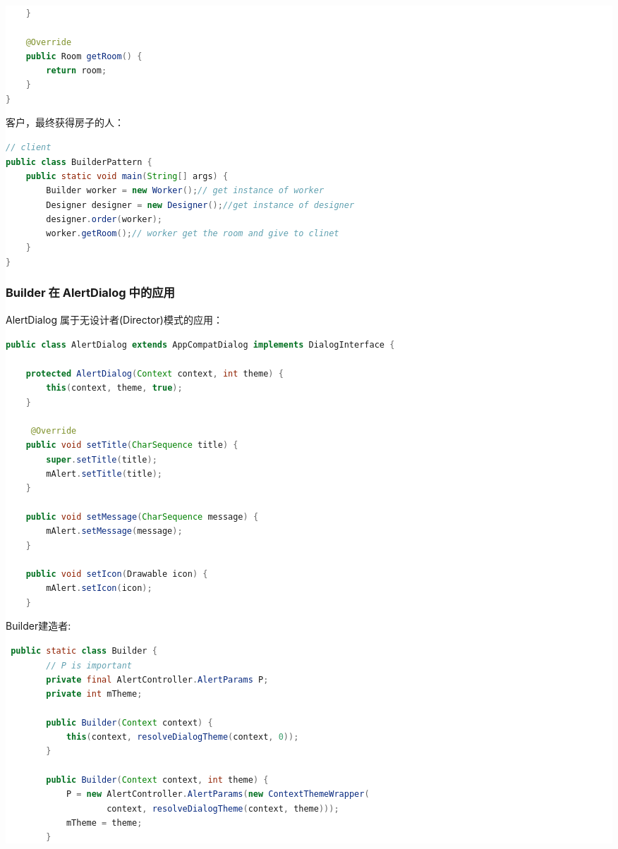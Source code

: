 ``` java
    }

    @Override
    public Room getRoom() {
        return room;
    }
}
```

客户，最终获得房子的人：
``` java
// client
public class BuilderPattern {
    public static void main(String[] args) {
        Builder worker = new Worker();// get instance of worker
        Designer designer = new Designer();//get instance of designer
        designer.order(worker);
        worker.getRoom();// worker get the room and give to clinet
    }
}
```

### Builder 在 AlertDialog 中的应用

AlertDialog 属于无设计者(Director)模式的应用：

``` java
public class AlertDialog extends AppCompatDialog implements DialogInterface {

 	protected AlertDialog(Context context, int theme) {
        this(context, theme, true);
    }

	 @Override
    public void setTitle(CharSequence title) {
        super.setTitle(title);
        mAlert.setTitle(title);
    }

 	public void setMessage(CharSequence message) {
        mAlert.setMessage(message);
    }

	public void setIcon(Drawable icon) {
        mAlert.setIcon(icon);
    }
```

Builder建造者:

``` java
 public static class Builder {
		// P is important
        private final AlertController.AlertParams P;
        private int mTheme;
        
        public Builder(Context context) {
            this(context, resolveDialogTheme(context, 0));
        }

        public Builder(Context context, int theme) {
            P = new AlertController.AlertParams(new ContextThemeWrapper(
                    context, resolveDialogTheme(context, theme)));
            mTheme = theme;
        }

```
